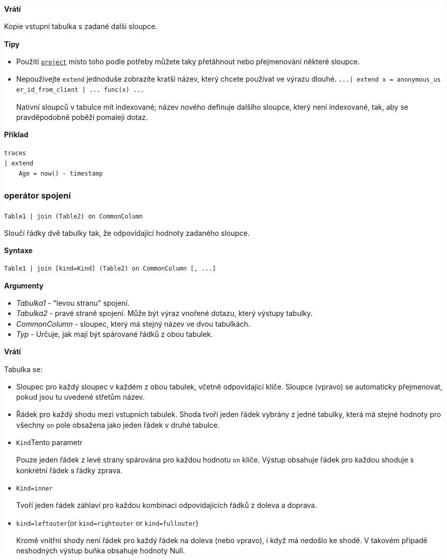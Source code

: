 **Vrátí**

Kopie vstupní tabulka s zadané další sloupce.

**Tipy**

* Použití [`project`](#project-operator) místo toho podle potřeby můžete taky přetáhnout nebo přejmenování některé sloupce.
* Nepoužívejte `extend` jednoduše zobrazíte kratší název, který chcete používat ve výrazu dlouhé. `...| extend x = anonymous_user_id_from_client | ... func(x) ...` 

    Nativní sloupců v tabulce mít indexované; název nového definuje dalšího sloupce, který není indexované, tak, aby se pravděpodobně poběží pomaleji dotaz.

**Příklad**

```AIQL
traces
| extend
    Age = now() - timestamp
```


### <a name="join-operator"></a>operátor spojení

    Table1 | join (Table2) on CommonColumn

Sloučí řádky dvě tabulky tak, že odpovídající hodnoty zadaného sloupce.


**Syntaxe**

    Table1 | join [kind=Kind] (Table2) on CommonColumn [, ...]

**Argumenty**

* *Tabulka1* - "levou stranu" spojení.
* *Tabulka2* - pravé straně spojení. Může být výraz vnořené dotazu, který výstupy tabulky.
* *CommonColumn* - sloupec, který má stejný název ve dvou tabulkách.
* *Typ* - Určuje, jak mají být spárované řádků z obou tabulek.

**Vrátí**

Tabulka se:

* Sloupec pro každý sloupec v každém z obou tabulek, včetně odpovídající klíče. Sloupce (vpravo) se automaticky přejmenovat, pokud jsou tu uvedené střetům název.
* Řádek pro každý shodu mezi vstupních tabulek. Shoda tvoří jeden řádek vybrány z jedné tabulky, která má stejné hodnoty pro všechny `on` pole obsažena jako jeden řádek v druhé tabulce. 

* `Kind`Tento parametr

    Pouze jeden řádek z levé strany spárována pro každou hodnotu `on` klíče. Výstup obsahuje řádek pro každou shoduje s konkrétní řádek s řádky zprava.

* `Kind=inner`
 
     Tvoří jeden řádek záhlaví pro každou kombinaci odpovídajících řádků z doleva a doprava.

* `kind=leftouter`(or `kind=rightouter` or `kind=fullouter`)

     Kromě vnitřní shody není řádek pro každý řádek na doleva (nebo vpravo), i když má nedošlo ke shodě. V takovém případě neshodných výstup buňka obsahuje hodnoty Null.
